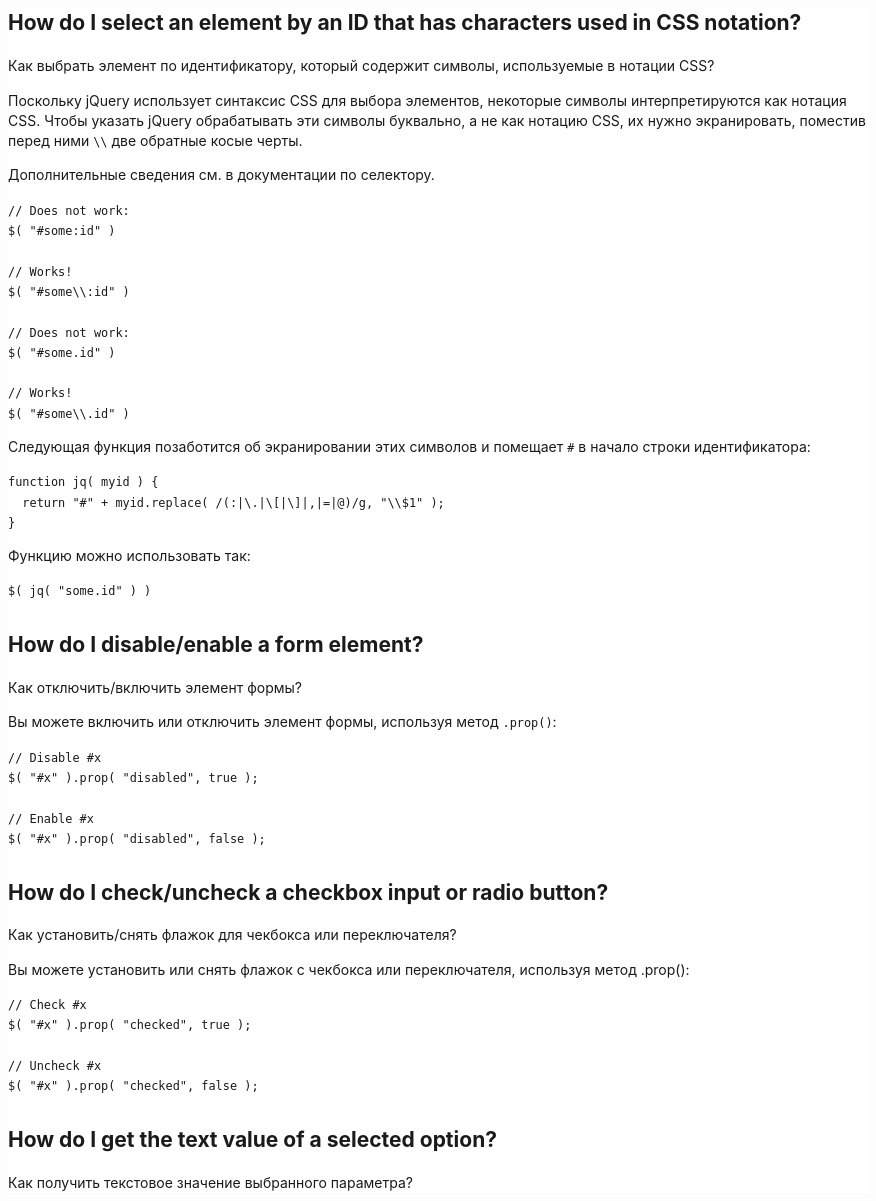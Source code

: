 ## How do I select an element by an ID that has characters used in CSS notation?
Как выбрать элемент по идентификатору, который содержит символы, используемые в нотации CSS?

Поскольку jQuery использует синтаксис CSS для выбора элементов, некоторые символы интерпретируются как нотация CSS. Чтобы указать jQuery обрабатывать эти символы буквально, а не как нотацию CSS, их нужно экранировать, поместив перед ними `\\` две обратные косые черты.

Дополнительные сведения см. в документации по селектору.

    // Does not work:
    $( "#some:id" )
    
    // Works!
    $( "#some\\:id" )
    
    // Does not work:
    $( "#some.id" )
    
    // Works!
    $( "#some\\.id" )

Следующая функция позаботится об экранировании этих символов и помещает `#` в начало строки идентификатора:

    function jq( myid ) {
      return "#" + myid.replace( /(:|\.|\[|\]|,|=|@)/g, "\\$1" );
    }

Функцию можно использовать так:

    $( jq( "some.id" ) )

## How do I disable/enable a form element?
Как отключить/включить элемент формы?

Вы можете включить или отключить элемент формы, используя метод `.prop()`:

    // Disable #x
    $( "#x" ).prop( "disabled", true );

    // Enable #x
    $( "#x" ).prop( "disabled", false );

## How do I check/uncheck a checkbox input or radio button?
Как установить/снять флажок для чекбокса или переключателя?

Вы можете установить или снять флажок с чекбокса или переключателя, используя метод .prop():

    // Check #x
    $( "#x" ).prop( "checked", true );

    // Uncheck #x
    $( "#x" ).prop( "checked", false );

## How do I get the text value of a selected option?
Как получить текстовое значение выбранного параметра?

